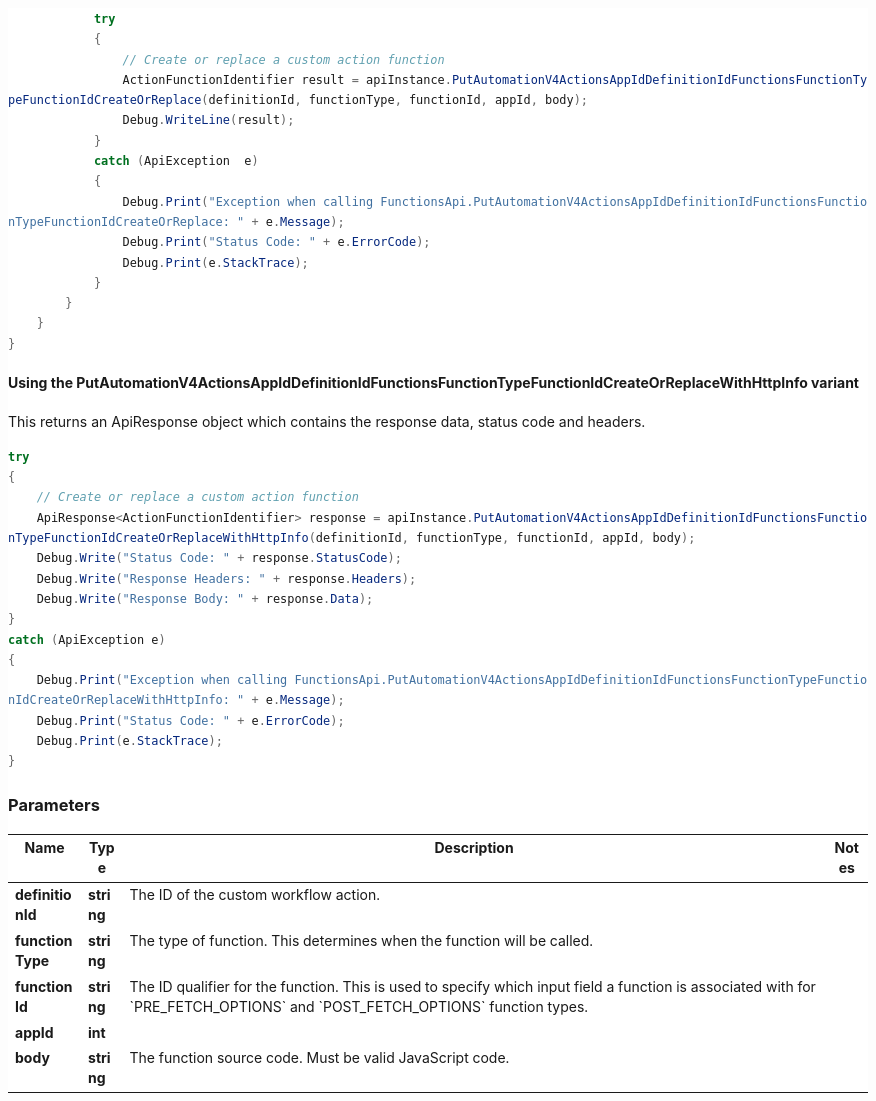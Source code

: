 ```csharp
            try
            {
                // Create or replace a custom action function
                ActionFunctionIdentifier result = apiInstance.PutAutomationV4ActionsAppIdDefinitionIdFunctionsFunctionTypeFunctionIdCreateOrReplace(definitionId, functionType, functionId, appId, body);
                Debug.WriteLine(result);
            }
            catch (ApiException  e)
            {
                Debug.Print("Exception when calling FunctionsApi.PutAutomationV4ActionsAppIdDefinitionIdFunctionsFunctionTypeFunctionIdCreateOrReplace: " + e.Message);
                Debug.Print("Status Code: " + e.ErrorCode);
                Debug.Print(e.StackTrace);
            }
        }
    }
}
```

#### Using the PutAutomationV4ActionsAppIdDefinitionIdFunctionsFunctionTypeFunctionIdCreateOrReplaceWithHttpInfo variant
This returns an ApiResponse object which contains the response data, status code and headers.

```csharp
try
{
    // Create or replace a custom action function
    ApiResponse<ActionFunctionIdentifier> response = apiInstance.PutAutomationV4ActionsAppIdDefinitionIdFunctionsFunctionTypeFunctionIdCreateOrReplaceWithHttpInfo(definitionId, functionType, functionId, appId, body);
    Debug.Write("Status Code: " + response.StatusCode);
    Debug.Write("Response Headers: " + response.Headers);
    Debug.Write("Response Body: " + response.Data);
}
catch (ApiException e)
{
    Debug.Print("Exception when calling FunctionsApi.PutAutomationV4ActionsAppIdDefinitionIdFunctionsFunctionTypeFunctionIdCreateOrReplaceWithHttpInfo: " + e.Message);
    Debug.Print("Status Code: " + e.ErrorCode);
    Debug.Print(e.StackTrace);
}
```

### Parameters

| Name | Type | Description | Notes |
|------|------|-------------|-------|
| **definitionId** | **string** | The ID of the custom workflow action. |  |
| **functionType** | **string** | The type of function. This determines when the function will be called. |  |
| **functionId** | **string** | The ID qualifier for the function. This is used to specify which input field a function is associated with for &#x60;PRE_FETCH_OPTIONS&#x60; and &#x60;POST_FETCH_OPTIONS&#x60; function types. |  |
| **appId** | **int** |  |  |
| **body** | **string** | The function source code. Must be valid JavaScript code. |  |
